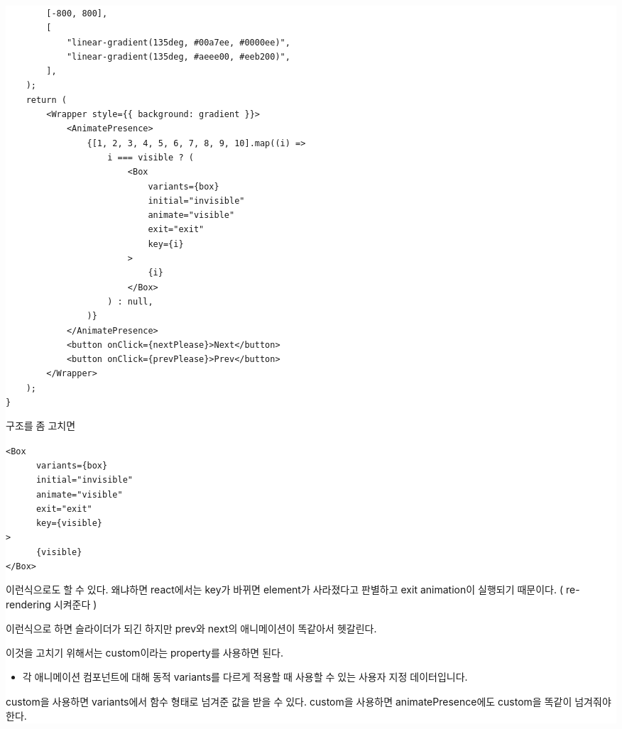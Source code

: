 ```TSX
		[-800, 800],
		[
			"linear-gradient(135deg, #00a7ee, #0000ee)",
			"linear-gradient(135deg, #aeee00, #eeb200)",
		],
	);
	return (
		<Wrapper style={{ background: gradient }}>
			<AnimatePresence>
				{[1, 2, 3, 4, 5, 6, 7, 8, 9, 10].map((i) =>
					i === visible ? (
						<Box
							variants={box}
							initial="invisible"
							animate="visible"
							exit="exit"
							key={i}
						>
							{i}
						</Box>
					) : null,
				)}
			</AnimatePresence>
			<button onClick={nextPlease}>Next</button>
			<button onClick={prevPlease}>Prev</button>
		</Wrapper>
	);
}
```

구조를 좀 고치면

```TSX
<Box
	  variants={box}
	  initial="invisible"
	  animate="visible"
	  exit="exit"
	  key={visible}
>
	  {visible}
</Box>
```

이런식으로도 할 수 있다.
왜냐하면 react에서는 key가 바뀌면 element가 사라졌다고 판별하고 exit animation이 실행되기 때문이다. ( re-rendering 시켜준다 )

이런식으로 하면 슬라이더가 되긴 하지만 prev와 next의 애니메이션이 똑같아서 헷갈린다.

이것을 고치기 위해서는 custom이라는 property를 사용하면 된다.

- 각 애니메이션 컴포넌트에 대해 동적 variants를 다르게 적용할 때 사용할 수 있는 사용자 지정 데이터입니다.

custom을 사용하면 variants에서 함수 형태로 넘겨준 값을 받을 수 있다.
custom을 사용하면 animatePresence에도 custom을 똑같이 넘겨줘야 한다.
